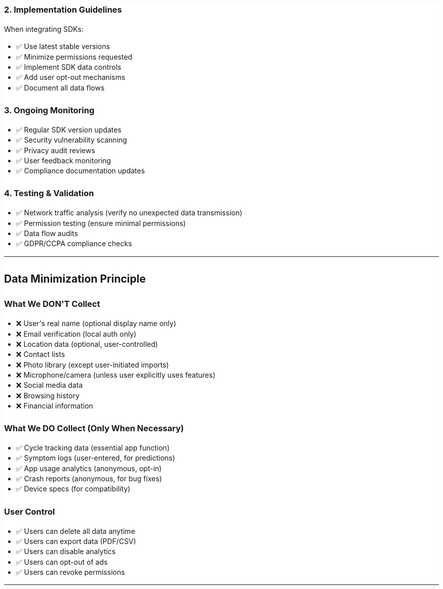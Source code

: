 ### 2. **Implementation Guidelines**
When integrating SDKs:
- ✅ Use latest stable versions
- ✅ Minimize permissions requested
- ✅ Implement SDK data controls
- ✅ Add user opt-out mechanisms
- ✅ Document all data flows

### 3. **Ongoing Monitoring**
- ✅ Regular SDK version updates
- ✅ Security vulnerability scanning
- ✅ Privacy audit reviews
- ✅ User feedback monitoring
- ✅ Compliance documentation updates

### 4. **Testing & Validation**
- ✅ Network traffic analysis (verify no unexpected data transmission)
- ✅ Permission testing (ensure minimal permissions)
- ✅ Data flow audits
- ✅ GDPR/CCPA compliance checks

---

## Data Minimization Principle

### What We DON'T Collect
- ❌ User's real name (optional display name only)
- ❌ Email verification (local auth only)
- ❌ Location data (optional, user-controlled)
- ❌ Contact lists
- ❌ Photo library (except user-initiated imports)
- ❌ Microphone/camera (unless user explicitly uses features)
- ❌ Social media data
- ❌ Browsing history
- ❌ Financial information

### What We DO Collect (Only When Necessary)
- ✅ Cycle tracking data (essential app function)
- ✅ Symptom logs (user-entered, for predictions)
- ✅ App usage analytics (anonymous, opt-in)
- ✅ Crash reports (anonymous, for bug fixes)
- ✅ Device specs (for compatibility)

### User Control
- ✅ Users can delete all data anytime
- ✅ Users can export data (PDF/CSV)
- ✅ Users can disable analytics
- ✅ Users can opt-out of ads
- ✅ Users can revoke permissions

---